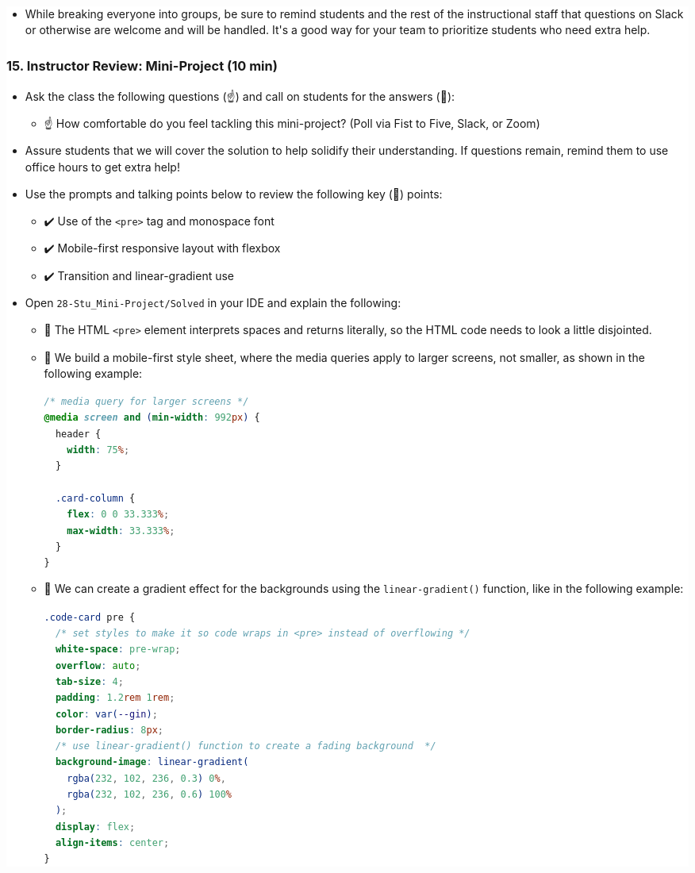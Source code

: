 * While breaking everyone into groups, be sure to remind students and the rest of the instructional staff that questions on Slack or otherwise are welcome and will be handled. It's a good way for your team to prioritize students who need extra help.

### 15. Instructor Review: Mini-Project  (10 min)  

* Ask the class the following questions (☝️) and call on students for the answers (🙋):

  * ☝️ How comfortable do you feel tackling this mini-project? (Poll via Fist to Five, Slack, or Zoom)

* Assure students that we will cover the solution to help solidify their understanding. If questions remain, remind them to use office hours to get extra help!

* Use the prompts and talking points below to review the following key (🔑) points:

  * ✔️ Use of the `<pre>` tag and monospace font

  * ✔️ Mobile-first responsive layout with flexbox

  * ✔️ Transition and linear-gradient use

* Open `28-Stu_Mini-Project/Solved` in your IDE and explain the following: 

  * 🔑 The HTML `<pre>` element interprets spaces and returns literally, so the HTML code needs to look a little disjointed.

  * 🔑 We build a mobile-first style sheet, where the media queries apply to larger screens, not smaller, as shown in the following example:

    ```css
    /* media query for larger screens */
    @media screen and (min-width: 992px) {
      header {
        width: 75%;
      }

      .card-column {
        flex: 0 0 33.333%;
        max-width: 33.333%;
      }
    }
    ```

  * 🔑 We can create a gradient effect for the backgrounds using the `linear-gradient()` function, like in the following example:

    ```css
    .code-card pre {
      /* set styles to make it so code wraps in <pre> instead of overflowing */
      white-space: pre-wrap;
      overflow: auto;
      tab-size: 4;
      padding: 1.2rem 1rem;
      color: var(--gin);
      border-radius: 8px;
      /* use linear-gradient() function to create a fading background  */
      background-image: linear-gradient(
        rgba(232, 102, 236, 0.3) 0%,
        rgba(232, 102, 236, 0.6) 100%
      );
      display: flex;
      align-items: center;
    }
    ```
